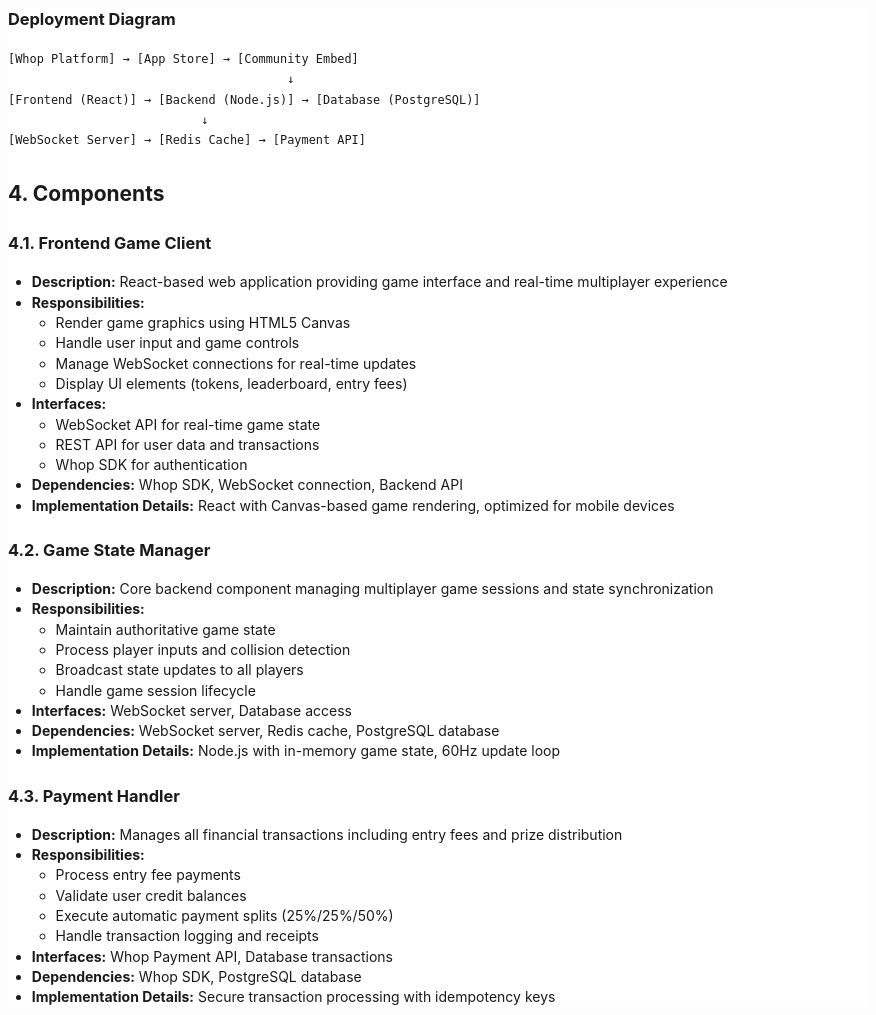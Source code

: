 ### Deployment Diagram
```
[Whop Platform] → [App Store] → [Community Embed]
                                       ↓
[Frontend (React)] → [Backend (Node.js)] → [Database (PostgreSQL)]
                           ↓
[WebSocket Server] → [Redis Cache] → [Payment API]
```

## 4. Components

### 4.1. Frontend Game Client
*   **Description:** React-based web application providing game interface and real-time multiplayer experience
*   **Responsibilities:** 
    - Render game graphics using HTML5 Canvas
    - Handle user input and game controls
    - Manage WebSocket connections for real-time updates
    - Display UI elements (tokens, leaderboard, entry fees)
*   **Interfaces:** 
    - WebSocket API for real-time game state
    - REST API for user data and transactions
    - Whop SDK for authentication
*   **Dependencies:** Whop SDK, WebSocket connection, Backend API
*   **Implementation Details:** React with Canvas-based game rendering, optimized for mobile devices

### 4.2. Game State Manager
*   **Description:** Core backend component managing multiplayer game sessions and state synchronization
*   **Responsibilities:** 
    - Maintain authoritative game state
    - Process player inputs and collision detection
    - Broadcast state updates to all players
    - Handle game session lifecycle
*   **Interfaces:** WebSocket server, Database access
*   **Dependencies:** WebSocket server, Redis cache, PostgreSQL database
*   **Implementation Details:** Node.js with in-memory game state, 60Hz update loop

### 4.3. Payment Handler
*   **Description:** Manages all financial transactions including entry fees and prize distribution
*   **Responsibilities:** 
    - Process entry fee payments
    - Validate user credit balances
    - Execute automatic payment splits (25%/25%/50%)
    - Handle transaction logging and receipts
*   **Interfaces:** Whop Payment API, Database transactions
*   **Dependencies:** Whop SDK, PostgreSQL database
*   **Implementation Details:** Secure transaction processing with idempotency keys
